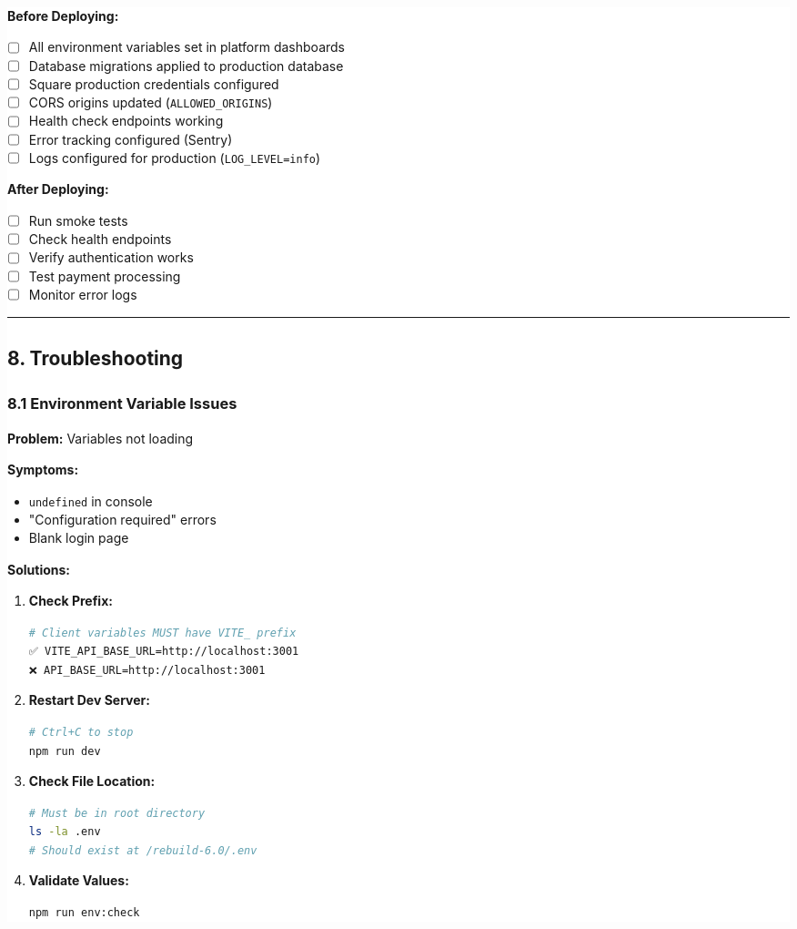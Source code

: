 **Before Deploying:**
- [ ] All environment variables set in platform dashboards
- [ ] Database migrations applied to production database
- [ ] Square production credentials configured
- [ ] CORS origins updated (`ALLOWED_ORIGINS`)
- [ ] Health check endpoints working
- [ ] Error tracking configured (Sentry)
- [ ] Logs configured for production (`LOG_LEVEL=info`)

**After Deploying:**
- [ ] Run smoke tests
- [ ] Check health endpoints
- [ ] Verify authentication works
- [ ] Test payment processing
- [ ] Monitor error logs

---

## 8. Troubleshooting

### 8.1 Environment Variable Issues

**Problem:** Variables not loading

**Symptoms:**
- `undefined` in console
- "Configuration required" errors
- Blank login page

**Solutions:**

1. **Check Prefix:**
   ```bash
   # Client variables MUST have VITE_ prefix
   ✅ VITE_API_BASE_URL=http://localhost:3001
   ❌ API_BASE_URL=http://localhost:3001
   ```

2. **Restart Dev Server:**
   ```bash
   # Ctrl+C to stop
   npm run dev
   ```

3. **Check File Location:**
   ```bash
   # Must be in root directory
   ls -la .env
   # Should exist at /rebuild-6.0/.env
   ```

4. **Validate Values:**
   ```bash
   npm run env:check
   ```
